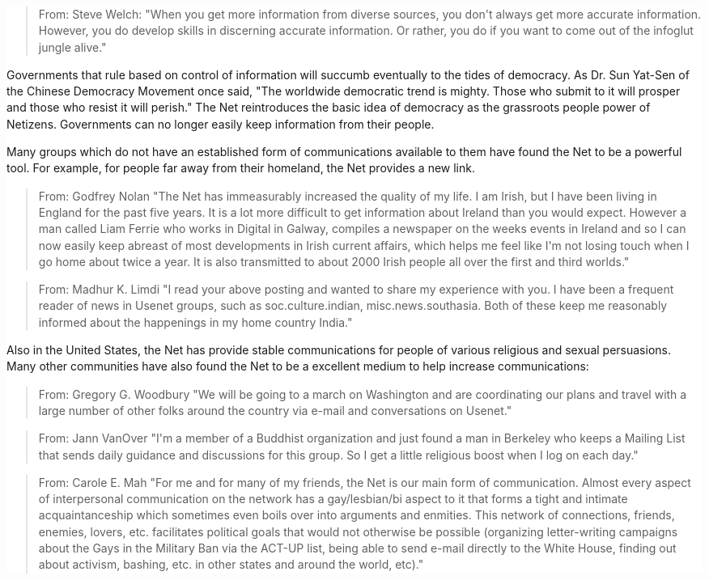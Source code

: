 > From: Steve Welch:
> "When you get more information from diverse sources, you
don't always get more accurate information. However, you do
develop skills in discerning accurate information. Or rather, you
do if you want to come out of the infoglut jungle alive."

Governments that rule based on control of information will succumb 
eventually to the tides of democracy. As Dr. Sun Yat-Sen of the Chinese 
Democracy Movement once said, "The worldwide democratic trend is mighty. 
Those who submit to it will prosper and those who resist it will perish." 
The Net reintroduces the basic idea of democracy as the grassroots people 
power of Netizens. Governments can no longer easily keep information from 
their people.

Many groups which do not have an established form of communications 
available to them have found the Net to be a powerful tool. For example, 
for people far away from their homeland, the Net provides a new link.

> From: Godfrey Nolan
> "The Net has immeasurably increased the quality of my life. I am
Irish, but I have been living in England for the past five years. It
is a lot more difficult to get information about Ireland than you
would expect. However a man called Liam Ferrie who works in Digital in
Galway, compiles a newspaper on the weeks events in Ireland and so I
can now easily keep abreast of most developments in Irish current
affairs, which helps me feel like I'm not losing touch when I go home
about twice a year. It is also transmitted to about 2000 Irish people
all over the first and third worlds."

> From: Madhur K. Limdi
> "I read your above posting and wanted to share my experience
with you. I have been a frequent reader of news in Usenet groups, 
such as soc.culture.indian, misc.news.southasia. Both of these
keep me reasonably informed about the happenings in my home
country India."

Also in the United States, the Net has provide stable communications 
for people of various religious and sexual persuasions. Many other 
communities have also found the Net to be a excellent medium to help 
increase communications:

> From: Gregory G. Woodbury
> "We will be going to a march on Washington and are
coordinating our plans and travel with a large number of other folks
around the country via e-mail and conversations on Usenet."

> From: Jann VanOver
> "I'm a member of a Buddhist organization and just found a
man in Berkeley who keeps a Mailing List that sends daily guidance
and discussions for this group. So I get a little religious boost when
I log on each day."

> From: Carole E. Mah
> "For me and for many of my friends, the Net is our main form of 
communication. Almost every aspect of interpersonal communication on the 
network has a gay/lesbian/bi aspect to it that forms a tight and intimate 
acquaintanceship which sometimes even boils over into arguments and 
enmities. This network of connections, friends, enemies, lovers, etc. 
facilitates political goals that would not otherwise be possible 
(organizing letter-writing campaigns about the Gays in the Military Ban 
via the ACT-UP list, being able to send e-mail directly to the White 
House, finding out about activism, bashing, etc. in other states and 
around the world, etc)."
